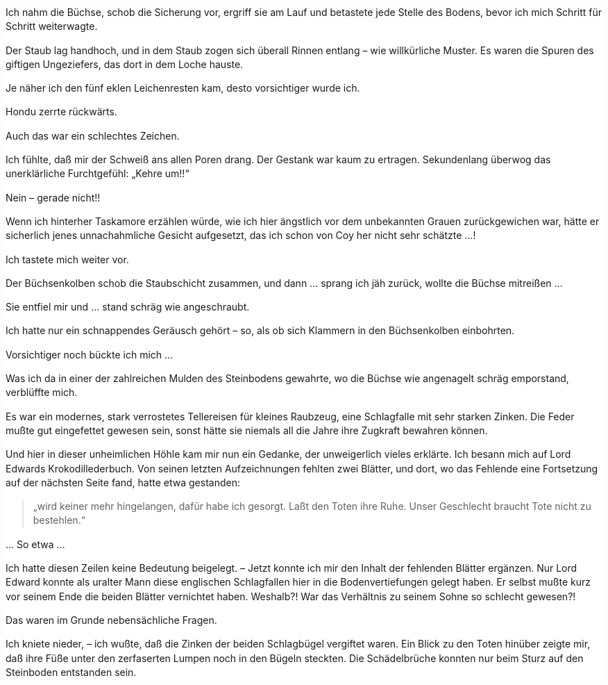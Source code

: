 Ich nahm die Büchse, schob die Sicherung vor, ergriff sie am Lauf und betastete
jede Stelle des Bodens, bevor ich mich Schritt für Schritt weiterwagte.

Der Staub lag handhoch, und in dem Staub zogen sich überall Rinnen entlang –
wie willkürliche Muster. Es waren die Spuren des giftigen Ungeziefers, das dort
in dem Loche hauste.

Je näher ich den fünf eklen Leichenresten kam, desto vorsichtiger wurde ich.

Hondu zerrte rückwärts.

Auch das war ein schlechtes Zeichen.

Ich fühlte, daß mir der Schweiß ans allen Poren drang. Der Gestank war kaum zu
ertragen. Sekundenlang überwog das unerklärliche Furchtgefühl: „Kehre um!!“

Nein – gerade nicht!!

Wenn ich hinterher Taskamore erzählen würde, wie ich hier ängstlich vor dem
unbekannten Grauen zurückgewichen war, hätte er sicherlich jenes unnachahmliche
Gesicht aufgesetzt, das ich schon von Coy her nicht sehr schätzte …!

Ich tastete mich weiter vor.

Der Büchsenkolben schob die Staubschicht zusammen, und dann … sprang ich jäh
zurück, wollte die Büchse mitreißen …

Sie entfiel mir und … stand schräg wie angeschraubt.

Ich hatte nur ein schnappendes Geräusch gehört – so, als ob sich Klammern in
den Büchsenkolben einbohrten.

Vorsichtiger noch bückte ich mich …

Was ich da in einer der zahlreichen Mulden des Steinbodens gewahrte, wo die
Büchse wie angenagelt schräg emporstand, verblüffte mich.

Es war ein modernes, stark verrostetes Tellereisen für kleines Raubzeug, eine
Schlagfalle mit sehr starken Zinken. Die Feder mußte gut eingefettet gewesen
sein, sonst hätte sie niemals all die Jahre ihre Zugkraft bewahren können.

Und hier in dieser unheimlichen Höhle kam mir nun ein Gedanke, der unweigerlich
vieles erklärte. Ich besann mich auf Lord Edwards Krokodillederbuch. Von seinen
letzten Aufzeichnungen fehlten zwei Blätter, und dort, wo das Fehlende eine
Fortsetzung auf der nächsten Seite fand, hatte etwa gestanden:

> „wird keiner mehr hingelangen, dafür habe ich gesorgt. Laßt den Toten ihre
> Ruhe. Unser Geschlecht braucht Tote nicht zu bestehlen.“

… So etwa …

Ich hatte diesen Zeilen keine Bedeutung beigelegt. – Jetzt konnte ich mir den
Inhalt der fehlenden Blätter ergänzen. Nur Lord Edward konnte als uralter Mann
diese englischen Schlagfallen hier in die Bodenvertiefungen gelegt haben. Er
selbst mußte kurz vor seinem Ende die beiden Blätter vernichtet haben.
Weshalb?! War das Verhältnis zu seinem Sohne so schlecht gewesen?!

Das waren im Grunde nebensächliche Fragen.

Ich kniete nieder, – ich wußte, daß die Zinken der beiden Schlagbügel vergiftet
waren. Ein Blick zu den Toten hinüber zeigte mir, daß ihre Füße unter den
zerfaserten Lumpen noch in den Bügeln steckten. Die Schädelbrüche konnten nur
beim Sturz auf den Steinboden entstanden sein.
